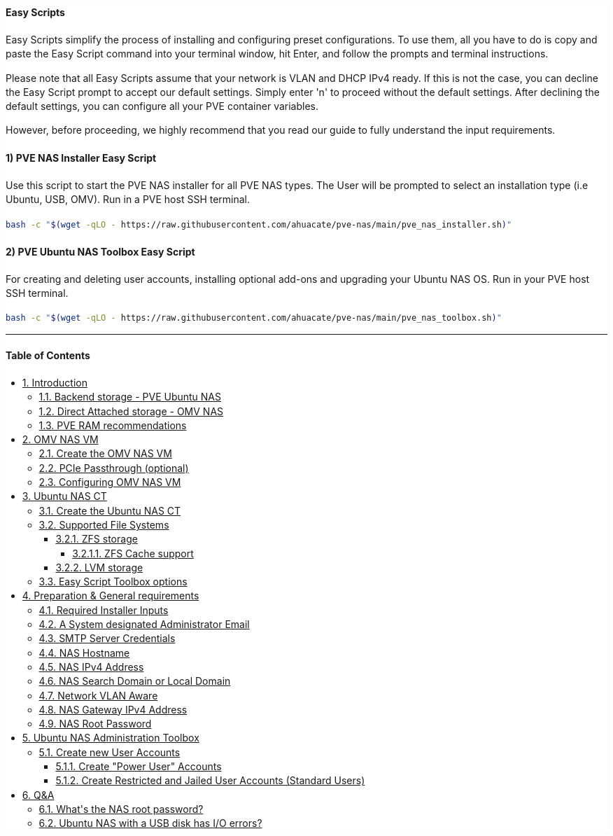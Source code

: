 <h4><b>Easy Scripts</b></h4>

Easy Scripts simplify the process of installing and configuring preset configurations. To use them, all you have to do is copy and paste the Easy Script command into your terminal window, hit Enter, and follow the prompts and terminal instructions.

Please note that all Easy Scripts assume that your network is VLAN and DHCP IPv4 ready. If this is not the case, you can decline the Easy Script prompt to accept our default settings. Simply enter 'n' to proceed without the default settings. After declining the default settings, you can configure all your PVE container variables.

However, before proceeding, we highly recommend that you read our guide to fully understand the input requirements.

<h4><b>1) PVE NAS Installer Easy Script</b></h4>
Use this script to start the PVE NAS installer for all PVE NAS types. The User will be prompted to select an installation type (i.e Ubuntu, USB, OMV). Run in a PVE host SSH terminal.

```bash
bash -c "$(wget -qLO - https://raw.githubusercontent.com/ahuacate/pve-nas/main/pve_nas_installer.sh)"
```
<h4><b>2) PVE Ubuntu NAS Toolbox Easy Script</b></h4>
For creating and deleting user accounts, installing optional add-ons and upgrading your Ubuntu NAS OS. Run in your PVE host SSH terminal.

```bash
bash -c "$(wget -qLO - https://raw.githubusercontent.com/ahuacate/pve-nas/main/pve_nas_toolbox.sh)"
```

<hr>

<h4>Table of Contents</h4>


- [1. Introduction](#1-introduction)
    - [1.1. Backend storage - PVE Ubuntu NAS](#11-backend-storage---pve-ubuntu-nas)
    - [1.2. Direct Attached storage - OMV NAS](#12-direct-attached-storage---omv-nas)
    - [1.3. PVE RAM recommendations](#13-pve-ram-recommendations)
- [2. OMV NAS VM](#2-omv-nas-vm)
    - [2.1. Create the OMV NAS VM](#21-create-the-omv-nas-vm)
    - [2.2. PCIe Passthrough (optional)](#22-pcie-passthrough-optional)
    - [2.3. Configuring OMV NAS VM](#23-configuring-omv-nas-vm)
- [3. Ubuntu NAS CT](#3-ubuntu-nas-ct)
    - [3.1. Create the Ubuntu NAS CT](#31-create-the-ubuntu-nas-ct)
    - [3.2. Supported File Systems](#32-supported-file-systems)
        - [3.2.1. ZFS storage](#321-zfs-storage)
            - [3.2.1.1. ZFS Cache support](#3211-zfs-cache-support)
        - [3.2.2. LVM storage](#322-lvm-storage)
    - [3.3. Easy Script Toolbox options](#33-easy-script-toolbox-options)
- [4. Preparation & General requirements](#4-preparation--general-requirements)
    - [4.1. Required Installer Inputs](#41-required-installer-inputs)
    - [4.2. A System designated Administrator Email](#42-a-system-designated-administrator-email)
    - [4.3. SMTP Server Credentials](#43-smtp-server-credentials)
    - [4.4. NAS Hostname](#44-nas-hostname)
    - [4.5. NAS IPv4 Address](#45-nas-ipv4-address)
    - [4.6. NAS Search Domain or Local Domain](#46-nas-search-domain-or-local-domain)
    - [4.7. Network VLAN Aware](#47-network-vlan-aware)
    - [4.8. NAS Gateway IPv4 Address](#48-nas-gateway-ipv4-address)
    - [4.9. NAS Root Password](#49-nas-root-password)
- [5. Ubuntu NAS Administration Toolbox](#5-ubuntu-nas-administration-toolbox)
    - [5.1. Create new User Accounts](#51-create-new-user-accounts)
        - [5.1.1. Create "Power User" Accounts](#511-create-power-user-accounts)
        - [5.1.2. Create Restricted and Jailed User Accounts (Standard Users)](#512-create-restricted-and-jailed-user-accounts-standard-users)
- [6. Q&A](#6-qa)
    - [6.1. What's the NAS root password?](#61-whats-the-nas-root-password)
    - [6.2. Ubuntu NAS with a USB disk has I/O errors?](#62-ubuntu-nas-with-a-usb-disk-has-io-errors)
